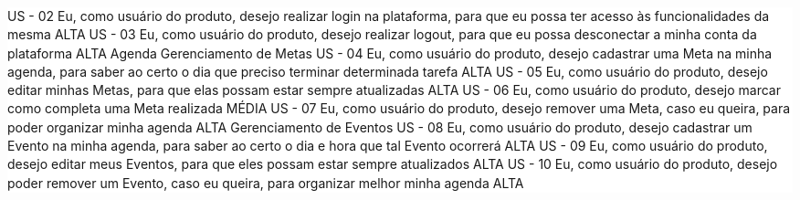   <tr>
    <td>US - 02</td>
    <td>Eu, como usuário do produto, desejo realizar login na plataforma, para que eu possa ter acesso às funcionalidades da mesma</td>
    <td align="center">ALTA</td>
    <td></td>
  </tr>
  <tr>
    <td>US - 03</td>
    <td>Eu, como usuário do produto, desejo realizar logout, para que eu possa desconectar a minha conta da plataforma</td>
    <td align="center">ALTA</td>
    <td></td>
  </tr>
  <tr>
    <td rowspan="28">Agenda</td>
    <td rowspan="4">Gerenciamento de Metas</td>
    <td>US - 04</td>
    <td>Eu, como usuário do produto, desejo cadastrar uma Meta na minha agenda, para saber ao certo o dia que preciso terminar determinada tarefa</td>
    <td align="center">ALTA</td>
    <td></td>
  </tr>
  <tr>
    <td>US - 05</td>
    <td>Eu, como usuário do produto, desejo editar minhas Metas, para que elas possam estar sempre atualizadas</td>
    <td align="center">ALTA</td>
    <td></td>
  </tr>
  <tr>
    <td>US - 06</td>
    <td>Eu, como usuário do produto, desejo marcar como completa uma Meta realizada</td>
    <td align="center">MÉDIA</td>
    <td></td>
  </tr>
  <tr>
    <td>US - 07</td>
    <td>Eu, como usuário do produto, desejo remover uma Meta, caso eu queira, para poder organizar minha agenda</td>
    <td align="center">ALTA</td>
    <td></td>
  </tr>
  <tr>
    <td rowspan="4">Gerenciamento de Eventos</td>
    <td>US - 08</td>
    <td>Eu, como usuário do produto, desejo cadastrar um Evento na minha agenda, para saber ao certo o dia e hora que tal Evento ocorrerá</td>
    <td align="center">ALTA</td>
    <td></td>
  </tr>
  <tr>
    <td>US - 09</td>
    <td>Eu, como usuário do produto, desejo editar meus Eventos, para que eles possam estar sempre atualizados</td>
    <td align="center">ALTA</td>
    <td></td>
  </tr>
  <tr>
    <td>US - 10</td>
    <td>Eu, como usuário do produto, desejo poder remover um Evento, caso eu queira, para organizar melhor minha agenda</td>
    <td align="center">ALTA</td>
    <td></td>